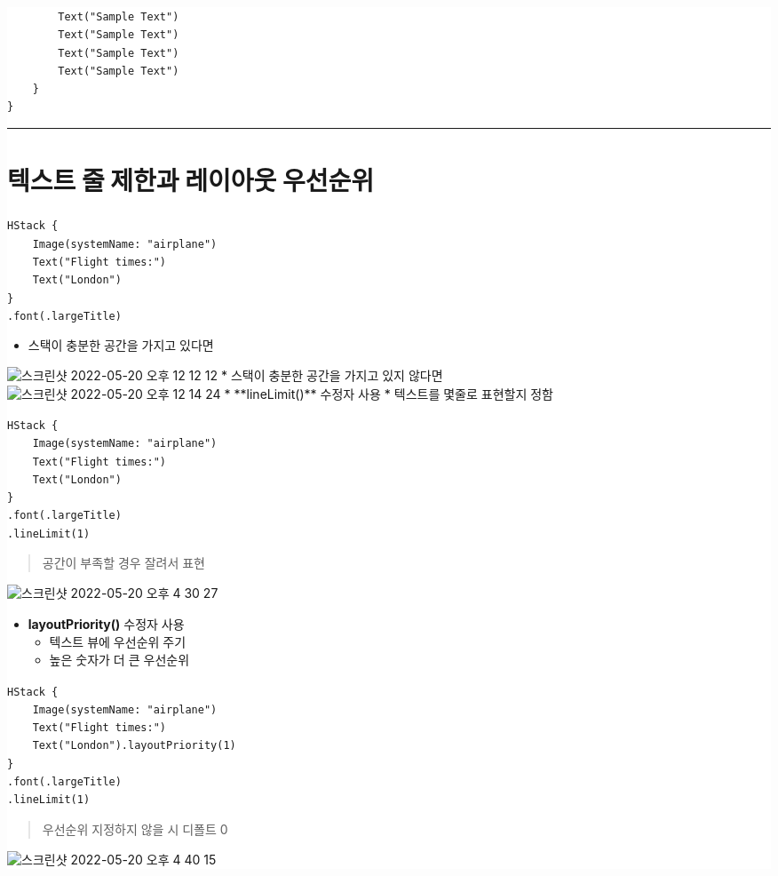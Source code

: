 ```
        Text("Sample Text")
        Text("Sample Text")
        Text("Sample Text")
        Text("Sample Text")
    }
}
```

-----------------

# 텍스트 줄 제한과 레이아웃 우선순위
```
HStack {
    Image(systemName: "airplane")
    Text("Flight times:")
    Text("London")
}
.font(.largeTitle)
```
* 스택이 충분한 공간을 가지고 있다면<br/>
<img width="169" alt="스크린샷 2022-05-20 오후 12 12 12" src="https://user-images.githubusercontent.com/63464299/169489418-7a6d0871-f72b-48d3-b991-342e9b138a7a.png">
* 스택이 충분한 공간을 가지고 있지 않다면<br/>
<img width="139" alt="스크린샷 2022-05-20 오후 12 14 24" src="https://user-images.githubusercontent.com/63464299/169489439-7ee3e6cc-3387-4882-af42-5f364d83480f.png">
* **lineLimit()** 수정자 사용
    * 텍스트를 몇줄로 표현할지 정함
    
```
HStack {
    Image(systemName: "airplane")
    Text("Flight times:")
    Text("London")
}
.font(.largeTitle)
.lineLimit(1)
```
> 공간이 부족할 경우 잘려서 표현<br/>
<img width="125" alt="스크린샷 2022-05-20 오후 4 30 27" src="https://user-images.githubusercontent.com/63464299/169489487-7ec6df79-8118-41dd-90ec-20e1fb189759.png">

* **layoutPriority()** 수정자 사용
    * 텍스트 뷰에 우선순위 주기
    * 높은 숫자가 더 큰 우선순위
    
```
HStack {
    Image(systemName: "airplane")
    Text("Flight times:")
    Text("London").layoutPriority(1)
}
.font(.largeTitle)
.lineLimit(1)
```
> 우선순위 지정하지 않을 시 디폴트 0<br/>
<img width="142" alt="스크린샷 2022-05-20 오후 4 40 15" src="https://user-images.githubusercontent.com/63464299/169489534-3ec1678c-1c38-4ba1-bf7f-d5245473c427.png">

